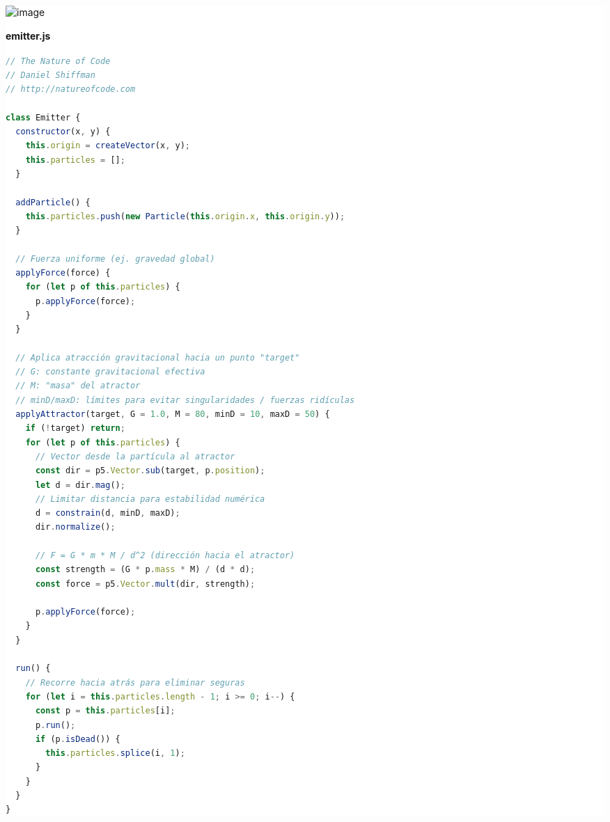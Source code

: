 <img width="844" height="575" alt="image" src="https://github.com/user-attachments/assets/ecae7145-14d1-492f-9eba-2100205598e6" />

**emitter.js**

```js
// The Nature of Code
// Daniel Shiffman
// http://natureofcode.com

class Emitter {
  constructor(x, y) {
    this.origin = createVector(x, y);
    this.particles = [];
  }

  addParticle() {
    this.particles.push(new Particle(this.origin.x, this.origin.y));
  }

  // Fuerza uniforme (ej. gravedad global)
  applyForce(force) {
    for (let p of this.particles) {
      p.applyForce(force);
    }
  }

  // Aplica atracción gravitacional hacia un punto "target"
  // G: constante gravitacional efectiva
  // M: "masa" del atractor
  // minD/maxD: límites para evitar singularidades / fuerzas ridículas
  applyAttractor(target, G = 1.0, M = 80, minD = 10, maxD = 50) {
    if (!target) return;
    for (let p of this.particles) {
      // Vector desde la partícula al atractor
      const dir = p5.Vector.sub(target, p.position);
      let d = dir.mag();
      // Limitar distancia para estabilidad numérica
      d = constrain(d, minD, maxD);
      dir.normalize();

      // F = G * m * M / d^2 (dirección hacia el atractor)
      const strength = (G * p.mass * M) / (d * d);
      const force = p5.Vector.mult(dir, strength);

      p.applyForce(force);
    }
  }

  run() {
    // Recorre hacia atrás para eliminar seguras
    for (let i = this.particles.length - 1; i >= 0; i--) {
      const p = this.particles[i];
      p.run();
      if (p.isDead()) {
        this.particles.splice(i, 1);
      }
    }
  }
}

```
